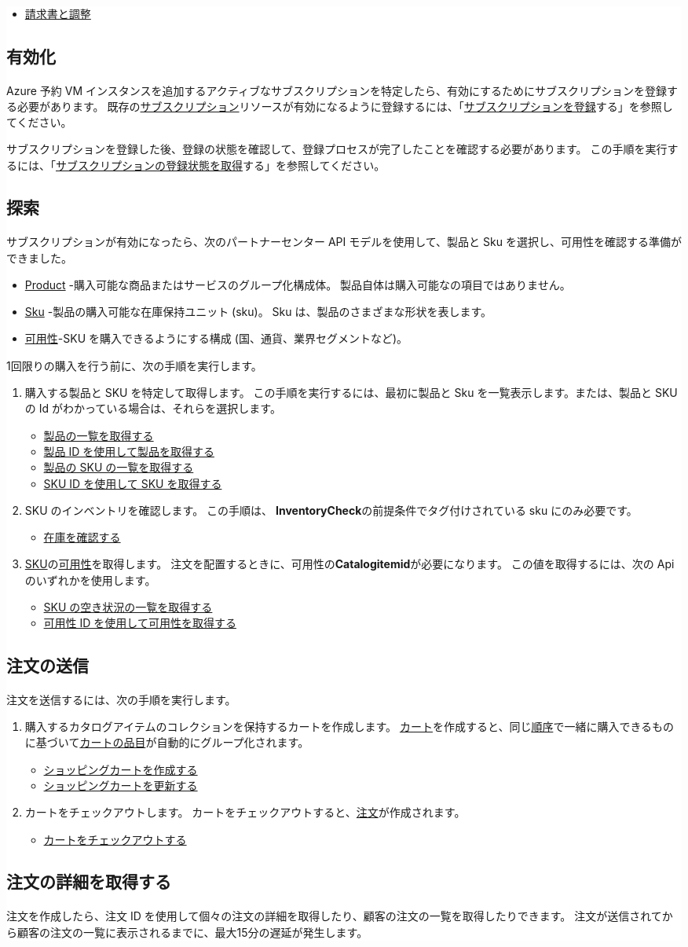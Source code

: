 - [請求書と調整](#invoice-and-reconciliation)

## <a name="enablement"></a>有効化

Azure 予約 VM インスタンスを追加するアクティブなサブスクリプションを特定したら、有効にするためにサブスクリプションを登録する必要があります。 既存の[サブスクリプション](subscription-resources.md)リソースが有効になるように登録するには、「[サブスクリプションを登録](register-a-subscription.md)する」を参照してください。

サブスクリプションを登録した後、登録の状態を確認して、登録プロセスが完了したことを確認する必要があります。 この手順を実行するには、「[サブスクリプションの登録状態を取得](get-subscription-registration-status.md)する」を参照してください。

## <a name="discovery"></a>探索

サブスクリプションが有効になったら、次のパートナーセンター API モデルを使用して、製品と Sku を選択し、可用性を確認する準備ができました。

- [Product](product-resources.md#product) -購入可能な商品またはサービスのグループ化構成体。 製品自体は購入可能なの項目ではありません。

- [Sku](product-resources.md#sku) -製品の購入可能な在庫保持ユニット (sku)。 Sku は、製品のさまざまな形状を表します。

- [可用性](product-resources.md#availability)-SKU を購入できるようにする構成 (国、通貨、業界セグメントなど)。

1回限りの購入を行う前に、次の手順を実行します。

1. 購入する製品と SKU を特定して取得します。 この手順を実行するには、最初に製品と Sku を一覧表示します。または、製品と SKU の Id がわかっている場合は、それらを選択します。

   - [製品の一覧を取得する](get-a-list-of-products.md)
   - [製品 ID を使用して製品を取得する](get-a-product-by-id.md)
   - [製品の SKU の一覧を取得する](get-a-list-of-skus-for-a-product.md)
   - [SKU ID を使用して SKU を取得する](get-a-sku-by-id.md)

2. SKU のインベントリを確認します。 この手順は、 **InventoryCheck**の前提条件でタグ付けされている sku にのみ必要です。

   - [在庫を確認する](check-inventory.md)

3. [SKU](product-resources.md#sku)の[可用性](product-resources.md#availability)を取得します。 注文を配置するときに、可用性の**Catalogitemid**が必要になります。 この値を取得するには、次の Api のいずれかを使用します。

   - [SKU の空き状況の一覧を取得する](get-a-list-of-availabilities-for-a-sku.md)
   - [可用性 ID を使用して可用性を取得する](get-an-availability-by-id.md)

## <a name="order-submission"></a>注文の送信

注文を送信するには、次の手順を実行します。

1. 購入するカタログアイテムのコレクションを保持するカートを作成します。 [カート](cart-resources.md)を作成すると、同じ[順序](order-resources.md)で一緒に購入できるものに基づいて[カートの品目](cart-resources.md#cartlineitem)が自動的にグループ化されます。

   - [ショッピングカートを作成する](create-a-cart.md)
   - [ショッピングカートを更新する](update-a-cart.md)

2. カートをチェックアウトします。 カートをチェックアウトすると、[注文](order-resources.md)が作成されます。

   - [カートをチェックアウトする](checkout-a-cart.md)

## <a name="get-order-details"></a>注文の詳細を取得する

注文を作成したら、注文 ID を使用して個々の注文の詳細を取得したり、顧客の注文の一覧を取得したりできます。 注文が送信されてから顧客の注文の一覧に表示されるまでに、最大15分の遅延が発生します。
